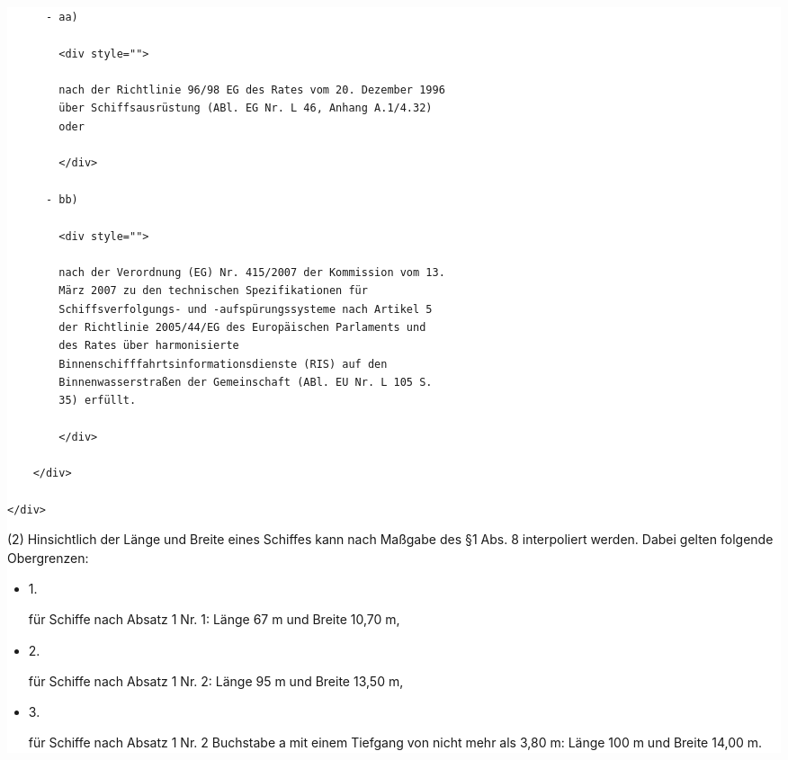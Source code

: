           - aa)
            
            <div style="">
            
            nach der Richtlinie 96/98 EG des Rates vom 20. Dezember 1996
            über Schiffsausrüstung (ABl. EG Nr. L 46, Anhang A.1/4.32)
            oder
            
            </div>
        
          - bb)
            
            <div style="">
            
            nach der Verordnung (EG) Nr. 415/2007 der Kommission vom 13.
            März 2007 zu den technischen Spezifikationen für
            Schiffsverfolgungs- und -aufspürungssysteme nach Artikel 5
            der Richtlinie 2005/44/EG des Europäischen Parlaments und
            des Rates über harmonisierte
            Binnenschifffahrtsinformationsdienste (RIS) auf den
            Binnenwasserstraßen der Gemeinschaft (ABl. EU Nr. L 105 S.
            35) erfüllt.
            
            </div>
        
        </div>
    
    </div>

</div>

<div class="jurAbsatz">

(2) Hinsichtlich der Länge und Breite eines Schiffes kann nach Maßgabe
des §1 Abs. 8 interpoliert werden. Dabei gelten folgende Obergrenzen:

  - 1\.
    
    <div style="">
    
    für Schiffe nach Absatz 1 Nr. 1: Länge 67 m und Breite 10,70 m,
    
    </div>

  - 2\.
    
    <div style="">
    
    für Schiffe nach Absatz 1 Nr. 2: Länge 95 m und Breite 13,50 m,
    
    </div>

  - 3\.
    
    <div style="">
    
    für Schiffe nach Absatz 1 Nr. 2 Buchstabe a mit einem Tiefgang von
    nicht mehr als 3,80 m: Länge 100 m und Breite 14,00 m.
    
    </div>

</div>
